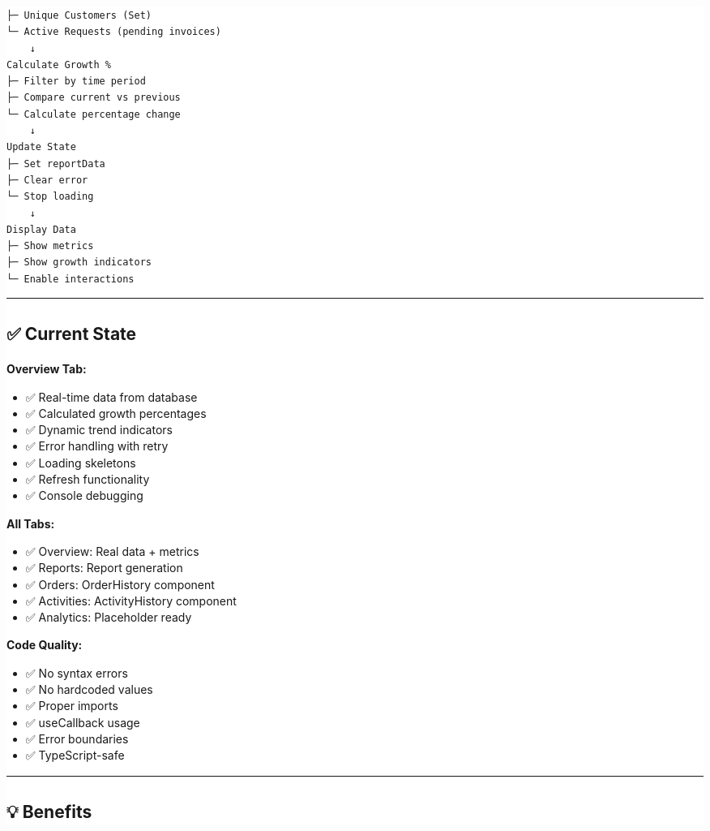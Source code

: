 ```
├─ Unique Customers (Set)
└─ Active Requests (pending invoices)
    ↓
Calculate Growth %
├─ Filter by time period
├─ Compare current vs previous
└─ Calculate percentage change
    ↓
Update State
├─ Set reportData
├─ Clear error
└─ Stop loading
    ↓
Display Data
├─ Show metrics
├─ Show growth indicators
└─ Enable interactions
```

---

## ✅ Current State

**Overview Tab:**
- ✅ Real-time data from database
- ✅ Calculated growth percentages
- ✅ Dynamic trend indicators
- ✅ Error handling with retry
- ✅ Loading skeletons
- ✅ Refresh functionality
- ✅ Console debugging

**All Tabs:**
- ✅ Overview: Real data + metrics
- ✅ Reports: Report generation
- ✅ Orders: OrderHistory component
- ✅ Activities: ActivityHistory component
- ✅ Analytics: Placeholder ready

**Code Quality:**
- ✅ No syntax errors
- ✅ No hardcoded values
- ✅ Proper imports
- ✅ useCallback usage
- ✅ Error boundaries
- ✅ TypeScript-safe

---

## 💡 Benefits
